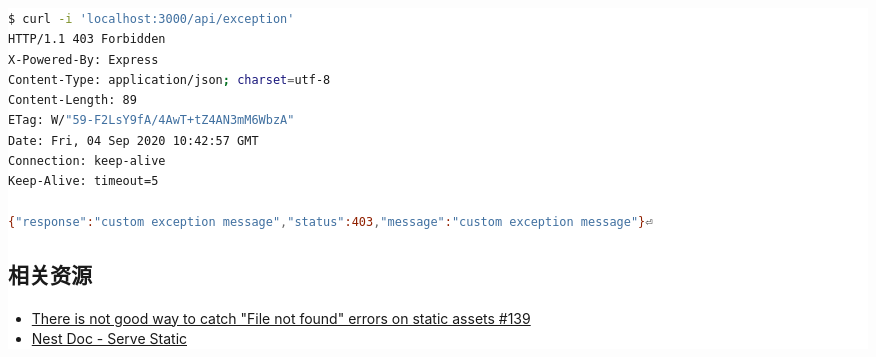 ```sh
$ curl -i 'localhost:3000/api/exception'
HTTP/1.1 403 Forbidden
X-Powered-By: Express
Content-Type: application/json; charset=utf-8
Content-Length: 89
ETag: W/"59-F2LsY9fA/4AwT+tZ4AN3mM6WbzA"
Date: Fri, 04 Sep 2020 10:42:57 GMT
Connection: keep-alive
Keep-Alive: timeout=5

{"response":"custom exception message","status":403,"message":"custom exception message"}⏎
```

## 相关资源

- [There is not good way to catch "File not found" errors on static assets #139](https://github.com/nestjs/serve-static/issues/139#issuecomment-612429557)
- [Nest Doc - Serve Static](https://docs.nestjs.com/recipes/serve-static#serve-static)

    